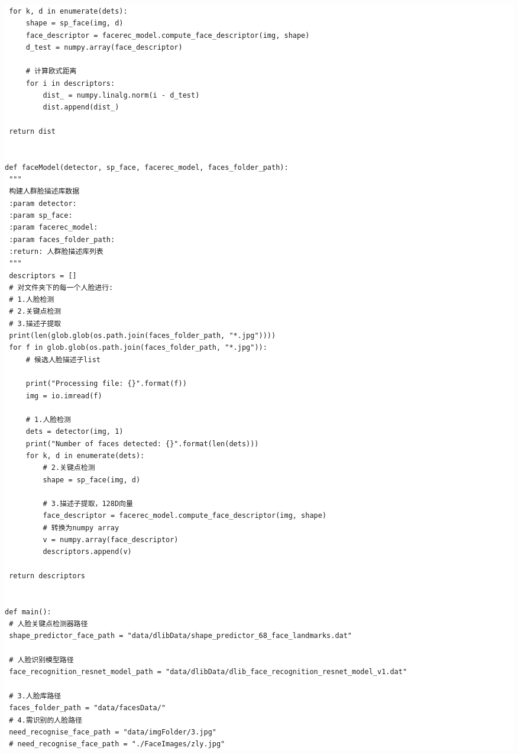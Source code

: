    ````
    for k, d in enumerate(dets):
        shape = sp_face(img, d)
        face_descriptor = facerec_model.compute_face_descriptor(img, shape)
        d_test = numpy.array(face_descriptor)

        # 计算欧式距离
        for i in descriptors:
            dist_ = numpy.linalg.norm(i - d_test)
            dist.append(dist_)

    return dist


def faceModel(detector, sp_face, facerec_model, faces_folder_path):
    """
    构建人群脸描述库数据
    :param detector:
    :param sp_face:
    :param facerec_model:
    :param faces_folder_path:
    :return: 人群脸描述库列表
    """
    descriptors = []
    # 对文件夹下的每一个人脸进行:
    # 1.人脸检测
    # 2.关键点检测
    # 3.描述子提取
    print(len(glob.glob(os.path.join(faces_folder_path, "*.jpg"))))
    for f in glob.glob(os.path.join(faces_folder_path, "*.jpg")):
        # 候选人脸描述子list

        print("Processing file: {}".format(f))
        img = io.imread(f)

        # 1.人脸检测
        dets = detector(img, 1)
        print("Number of faces detected: {}".format(len(dets)))
        for k, d in enumerate(dets):
            # 2.关键点检测
            shape = sp_face(img, d)

            # 3.描述子提取，128D向量
            face_descriptor = facerec_model.compute_face_descriptor(img, shape)
            # 转换为numpy array
            v = numpy.array(face_descriptor)
            descriptors.append(v)

    return descriptors


def main():
    # 人脸关键点检测器路径
    shape_predictor_face_path = "data/dlibData/shape_predictor_68_face_landmarks.dat"

    # 人脸识别模型路径
    face_recognition_resnet_model_path = "data/dlibData/dlib_face_recognition_resnet_model_v1.dat"

    # 3.人脸库路径
    faces_folder_path = "data/facesData/"
    # 4.需识别的人脸路径
    need_recognise_face_path = "data/imgFolder/3.jpg"
    # need_recognise_face_path = "./FaceImages/zly.jpg"

   ````